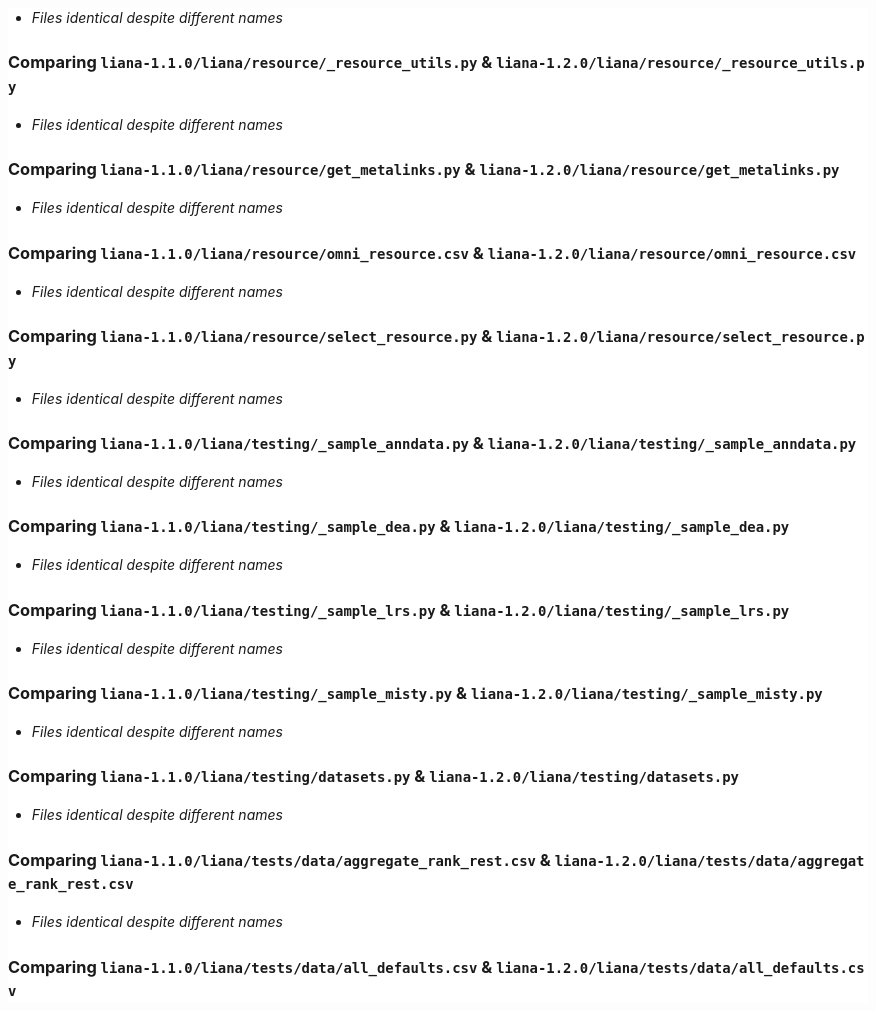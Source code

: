  * *Files identical despite different names*

### Comparing `liana-1.1.0/liana/resource/_resource_utils.py` & `liana-1.2.0/liana/resource/_resource_utils.py`

 * *Files identical despite different names*

### Comparing `liana-1.1.0/liana/resource/get_metalinks.py` & `liana-1.2.0/liana/resource/get_metalinks.py`

 * *Files identical despite different names*

### Comparing `liana-1.1.0/liana/resource/omni_resource.csv` & `liana-1.2.0/liana/resource/omni_resource.csv`

 * *Files identical despite different names*

### Comparing `liana-1.1.0/liana/resource/select_resource.py` & `liana-1.2.0/liana/resource/select_resource.py`

 * *Files identical despite different names*

### Comparing `liana-1.1.0/liana/testing/_sample_anndata.py` & `liana-1.2.0/liana/testing/_sample_anndata.py`

 * *Files identical despite different names*

### Comparing `liana-1.1.0/liana/testing/_sample_dea.py` & `liana-1.2.0/liana/testing/_sample_dea.py`

 * *Files identical despite different names*

### Comparing `liana-1.1.0/liana/testing/_sample_lrs.py` & `liana-1.2.0/liana/testing/_sample_lrs.py`

 * *Files identical despite different names*

### Comparing `liana-1.1.0/liana/testing/_sample_misty.py` & `liana-1.2.0/liana/testing/_sample_misty.py`

 * *Files identical despite different names*

### Comparing `liana-1.1.0/liana/testing/datasets.py` & `liana-1.2.0/liana/testing/datasets.py`

 * *Files identical despite different names*

### Comparing `liana-1.1.0/liana/tests/data/aggregate_rank_rest.csv` & `liana-1.2.0/liana/tests/data/aggregate_rank_rest.csv`

 * *Files identical despite different names*

### Comparing `liana-1.1.0/liana/tests/data/all_defaults.csv` & `liana-1.2.0/liana/tests/data/all_defaults.csv`
